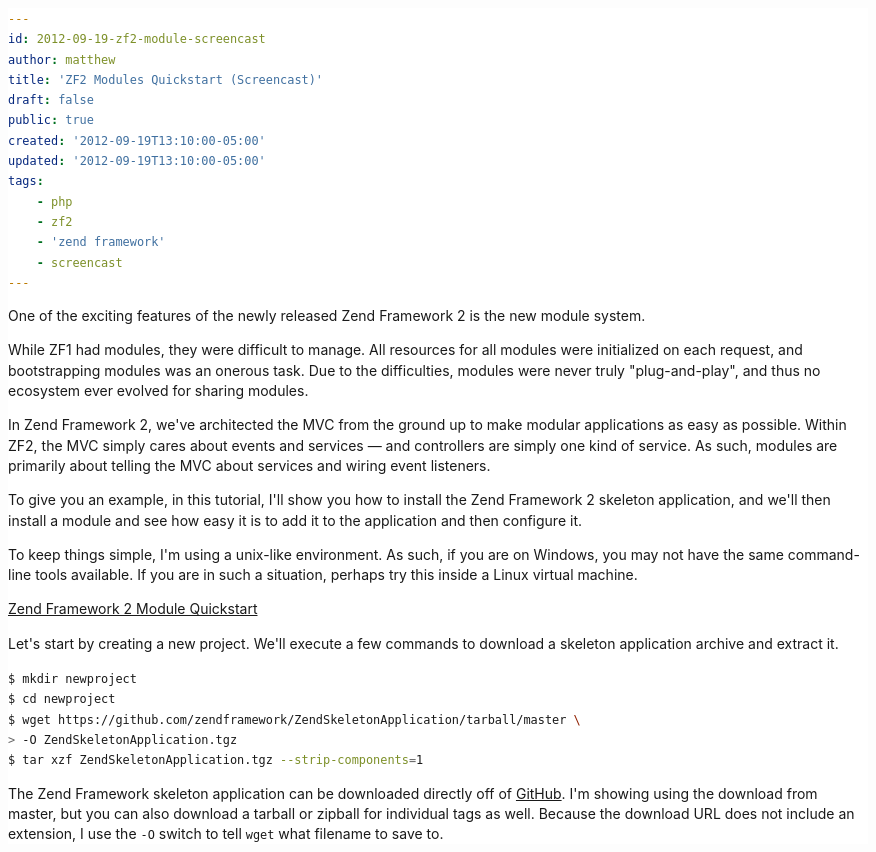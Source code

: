 ```yaml
---
id: 2012-09-19-zf2-module-screencast
author: matthew
title: 'ZF2 Modules Quickstart (Screencast)'
draft: false
public: true
created: '2012-09-19T13:10:00-05:00'
updated: '2012-09-19T13:10:00-05:00'
tags:
    - php
    - zf2
    - 'zend framework'
    - screencast
---
```

One of the exciting features of the newly released Zend Framework 2 is the new module system.

While ZF1 had modules, they were difficult to manage. All resources for all
modules were initialized on each request, and bootstrapping modules was an
onerous task. Due to the difficulties, modules were never truly
"plug-and-play", and thus no ecosystem ever evolved for sharing modules.

In Zend Framework 2, we've architected the MVC from the ground up to make
modular applications as easy as possible. Within ZF2, the MVC simply cares
about events and services — and controllers are simply one kind of service. As
such, modules are primarily about telling the MVC about services and wiring
event listeners.

To give you an example, in this tutorial, I'll show you how to install the Zend
Framework 2 skeleton application, and we'll then install a module and see how
easy it is to add it to the application and then configure it.



To keep things simple, I'm using a unix-like environment. As such, if you are
on Windows, you may not have the same command-line tools available. If you are
in such a situation, perhaps try this inside a Linux virtual machine.

[Zend Framework 2 Module Quickstart](https://vimeo.com/49775540)

Let's start by creating a new project. We'll execute a few commands to download
a skeleton application archive and extract it.

```bash
$ mkdir newproject
$ cd newproject
$ wget https://github.com/zendframework/ZendSkeletonApplication/tarball/master \
> -O ZendSkeletonApplication.tgz
$ tar xzf ZendSkeletonApplication.tgz --strip-components=1
```

The Zend Framework skeleton application can be downloaded directly off of
[GitHub](https://github.com). I'm showing using the download from master, but
you can also download a tarball or zipball for individual tags as well. Because
the download URL does not include an extension, I use the `-O` switch to tell
`wget` what filename to save to.
